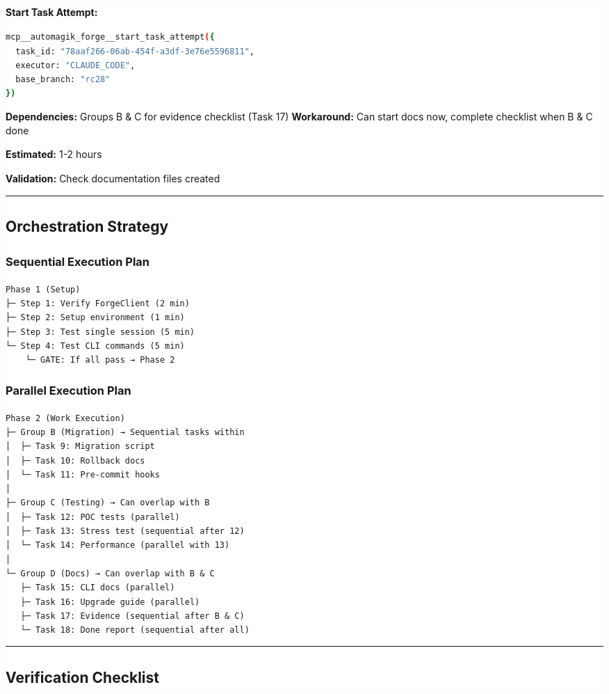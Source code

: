 **Start Task Attempt:**
```bash
mcp__automagik_forge__start_task_attempt({
  task_id: "78aaf266-06ab-454f-a3df-3e76e5596811",
  executor: "CLAUDE_CODE",
  base_branch: "rc28"
})
```

**Dependencies:** Groups B & C for evidence checklist (Task 17)
**Workaround:** Can start docs now, complete checklist when B & C done

**Estimated:** 1-2 hours

**Validation:** Check documentation files created

---

## Orchestration Strategy

### Sequential Execution Plan
```
Phase 1 (Setup)
├─ Step 1: Verify ForgeClient (2 min)
├─ Step 2: Setup environment (1 min)
├─ Step 3: Test single session (5 min)
└─ Step 4: Test CLI commands (5 min)
    └─ GATE: If all pass → Phase 2
```

### Parallel Execution Plan
```
Phase 2 (Work Execution)
├─ Group B (Migration) → Sequential tasks within
│  ├─ Task 9: Migration script
│  ├─ Task 10: Rollback docs
│  └─ Task 11: Pre-commit hooks
│
├─ Group C (Testing) → Can overlap with B
│  ├─ Task 12: POC tests (parallel)
│  ├─ Task 13: Stress test (sequential after 12)
│  └─ Task 14: Performance (parallel with 13)
│
└─ Group D (Docs) → Can overlap with B & C
   ├─ Task 15: CLI docs (parallel)
   ├─ Task 16: Upgrade guide (parallel)
   ├─ Task 17: Evidence (sequential after B & C)
   └─ Task 18: Done report (sequential after all)
```

---

## Verification Checklist

